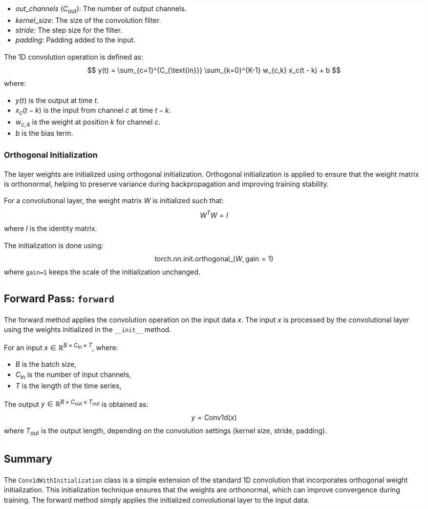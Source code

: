 
 - $out\_channels$ ($C_{\text{out}}$): The number of output channels.
  - $kernel\_size$: The size of the convolution filter.
  - $stride$: The step size for the filter.
  - $padding$: Padding added to the input.

The 1D convolution operation is defined as:
$$
y(t) = \sum_{c=1}^{C_{\text{in}}} \sum_{k=0}^{K-1} w_{c,k} x_c(t - k) + b
$$
where:
- $y(t)$ is the output at time $t$.
- $x_c(t - k)$ is the input from channel $c$ at time $t - k$.
- $w_{c,k}$ is the weight at position $k$ for channel $c$.
- $b$ is the bias term.

### Orthogonal Initialization

The layer weights are initialized using orthogonal initialization. Orthogonal initialization is applied to ensure that the weight matrix is orthonormal, helping to preserve variance during backpropagation and improving training stability.

For a convolutional layer, the weight matrix $W$ is initialized such that:
$$
W^T W = I
$$
where $I$ is the identity matrix.

The initialization is done using:
$$
\text{torch.nn.init.orthogonal\_}(W, \text{gain}=1)
$$
where `gain=1` keeps the scale of the initialization unchanged.

## Forward Pass: `forward`

The forward method applies the convolution operation on the input data $x$. The input $x$ is processed by the convolutional layer using the weights initialized in the `__init__` method.

For an input $x \in \mathbb{R}^{B \times C_{\text{in}} \times T}$, where:
- $B$ is the batch size,
- $C_{\text{in}}$ is the number of input channels,
- $T$ is the length of the time series,

The output $y \in \mathbb{R}^{B \times C_{\text{out}} \times T_{\text{out}}}$ is obtained as:
$$
y = \text{Conv1d}(x)
$$
where $T_{\text{out}}$ is the output length, depending on the convolution settings (kernel size, stride, padding).

## Summary
The `Conv1dWithInitialization` class is a simple extension of the standard 1D convolution that incorporates orthogonal weight initialization. This initialization technique ensures that the weights are orthonormal, which can improve convergence during training. The forward method simply applies the initialized convolutional layer to the input data.
